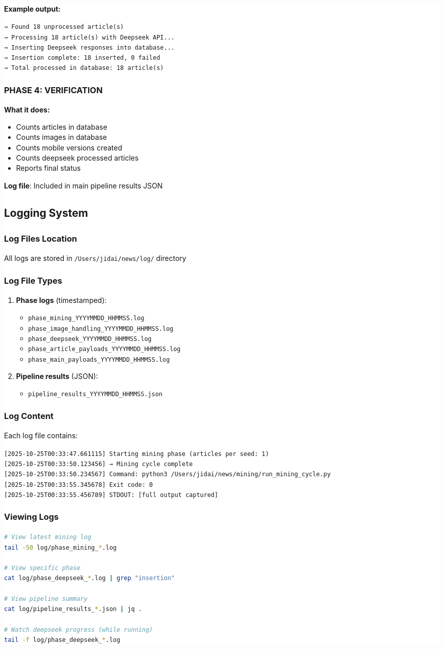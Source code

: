 **Example output:**
```
→ Found 18 unprocessed article(s)
→ Processing 18 article(s) with Deepseek API...
→ Inserting Deepseek responses into database...
→ Insertion complete: 18 inserted, 0 failed
→ Total processed in database: 18 article(s)
```

### PHASE 4: VERIFICATION

**What it does:**
- Counts articles in database
- Counts images in database  
- Counts mobile versions created
- Counts deepseek processed articles
- Reports final status

**Log file**: Included in main pipeline results JSON

## Logging System

### Log Files Location
All logs are stored in `/Users/jidai/news/log/` directory

### Log File Types

1. **Phase logs** (timestamped):
   - `phase_mining_YYYYMMDD_HHMMSS.log`
   - `phase_image_handling_YYYYMMDD_HHMMSS.log`
   - `phase_deepseek_YYYYMMDD_HHMMSS.log`
   - `phase_article_payloads_YYYYMMDD_HHMMSS.log`
   - `phase_main_payloads_YYYYMMDD_HHMMSS.log`

2. **Pipeline results** (JSON):
   - `pipeline_results_YYYYMMDD_HHMMSS.json`

### Log Content

Each log file contains:
```
[2025-10-25T00:33:47.661115] Starting mining phase (articles per seed: 1)
[2025-10-25T00:33:50.123456] → Mining cycle complete
[2025-10-25T00:33:50.234567] Command: python3 /Users/jidai/news/mining/run_mining_cycle.py
[2025-10-25T00:33:55.345678] Exit code: 0
[2025-10-25T00:33:55.456789] STDOUT: [full output captured]
```

### Viewing Logs

```bash
# View latest mining log
tail -50 log/phase_mining_*.log

# View specific phase
cat log/phase_deepseek_*.log | grep "insertion"

# View pipeline summary
cat log/pipeline_results_*.json | jq .

# Watch deepseek progress (while running)
tail -f log/phase_deepseek_*.log
```
